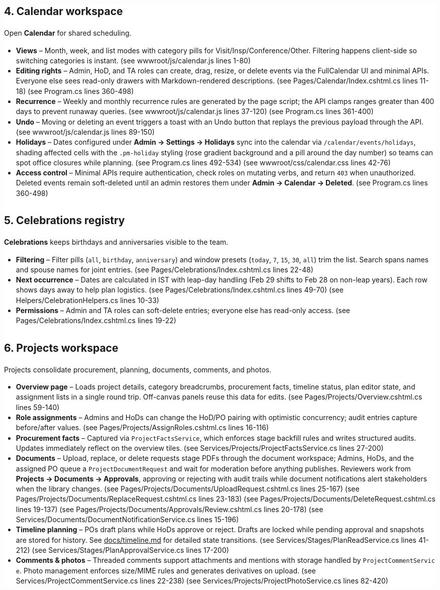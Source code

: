 ## 4. Calendar workspace

Open **Calendar** for shared scheduling.

- **Views** – Month, week, and list modes with category pills for Visit/Insp/Conference/Other. Filtering happens client-side so switching categories is instant. (see wwwroot/js/calendar.js lines 1-80)
- **Editing rights** – Admin, HoD, and TA roles can create, drag, resize, or delete events via the FullCalendar UI and minimal APIs. Everyone else sees read-only drawers with Markdown-rendered descriptions. (see Pages/Calendar/Index.cshtml.cs lines 11-18) (see Program.cs lines 360-498)
- **Recurrence** – Weekly and monthly recurrence rules are generated by the page script; the API clamps ranges greater than 400 days to prevent runaway queries. (see wwwroot/js/calendar.js lines 37-120) (see Program.cs lines 361-400)
- **Undo** – Moving or deleting an event triggers a toast with an Undo button that replays the previous payload through the API. (see wwwroot/js/calendar.js lines 89-150)
- **Holidays** – Dates configured under **Admin → Settings → Holidays** sync into the calendar via `/calendar/events/holidays`, shading affected cells with the `.pm-holiday` styling (rose gradient background and a pill around the day number) so teams can spot office closures while planning. (see Program.cs lines 492-534) (see wwwroot/css/calendar.css lines 42-76)
- **Access control** – Minimal APIs require authentication, check roles on mutating verbs, and return `403` when unauthorized. Deleted events remain soft-deleted until an admin restores them under **Admin → Calendar → Deleted**. (see Program.cs lines 360-498)

## 5. Celebrations registry

**Celebrations** keeps birthdays and anniversaries visible to the team.

- **Filtering** – Filter pills (`all`, `birthday`, `anniversary`) and window presets (`today`, `7`, `15`, `30`, `all`) trim the list. Search spans names and spouse names for joint entries. (see Pages/Celebrations/Index.cshtml.cs lines 22-48)
- **Next occurrence** – Dates are calculated in IST with leap-day handling (Feb 29 shifts to Feb 28 on non-leap years). Each row shows days away to help plan logistics. (see Pages/Celebrations/Index.cshtml.cs lines 49-70) (see Helpers/CelebrationHelpers.cs lines 10-33)
- **Permissions** – Admin and TA roles can soft-delete entries; everyone else has read-only access. (see Pages/Celebrations/Index.cshtml.cs lines 19-22)

## 6. Projects workspace

Projects consolidate procurement, planning, documents, comments, and photos.

- **Overview page** – Loads project details, category breadcrumbs, procurement facts, timeline status, plan editor state, and assignment lists in a single round trip. Off-canvas panels reuse this data for edits. (see Pages/Projects/Overview.cshtml.cs lines 59-140)
- **Role assignments** – Admins and HoDs can change the HoD/PO pairing with optimistic concurrency; audit entries capture before/after values. (see Pages/Projects/AssignRoles.cshtml.cs lines 16-116)
- **Procurement facts** – Captured via `ProjectFactsService`, which enforces stage backfill rules and writes structured audits. Updates immediately reflect on the overview tiles. (see Services/Projects/ProjectFactsService.cs lines 27-200)
- **Documents** – Upload, replace, or delete requests stage PDFs through the document workspace; Admins, HoDs, and the assigned PO queue a `ProjectDocumentRequest` and wait for moderation before anything publishes. Reviewers work from **Projects → Documents → Approvals**, approving or rejecting with audit trails while document notifications alert stakeholders when the library changes. (see Pages/Projects/Documents/UploadRequest.cshtml.cs lines 25-167) (see Pages/Projects/Documents/ReplaceRequest.cshtml.cs lines 23-183) (see Pages/Projects/Documents/DeleteRequest.cshtml.cs lines 19-137) (see Pages/Projects/Documents/Approvals/Review.cshtml.cs lines 20-178) (see Services/Documents/DocumentNotificationService.cs lines 15-196)
- **Timeline planning** – POs draft plans while HoDs approve or reject. Drafts are locked while pending approval and snapshots are stored for history. See [docs/timeline.md](../timeline.md) for detailed state transitions. (see Services/Stages/PlanReadService.cs lines 41-212) (see Services/Stages/PlanApprovalService.cs lines 17-200)
- **Comments & photos** – Threaded comments support attachments and mentions with storage handled by `ProjectCommentService`. Photo management enforces size/MIME rules and generates derivatives on upload. (see Services/ProjectCommentService.cs lines 22-238) (see Services/Projects/ProjectPhotoService.cs lines 82-420)